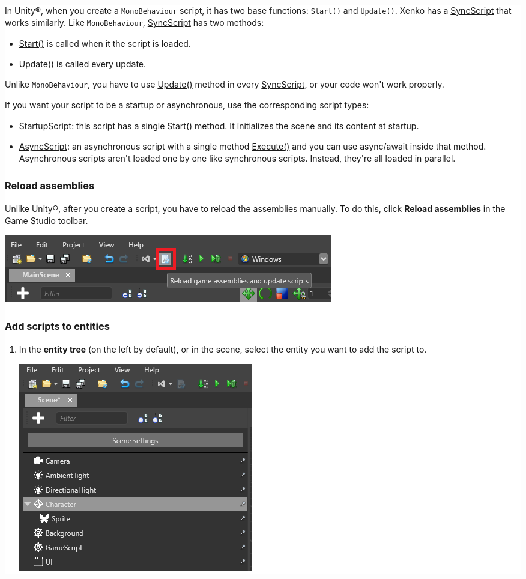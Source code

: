 In Unity®, when you create a `MonoBehaviour` script, it has two base functions: `Start()` and `Update()`. Xenko has a [SyncScript](xref:SiliconStudio.Xenko.Engine.SyncScript) that works similarly. Like `MonoBehaviour`, [SyncScript](xref:SiliconStudio.Xenko.Engine.SyncScript) has two methods:

* [Start()](xref:SiliconStudio.Xenko.Engine.StartupScript.Start) is called when it the script is loaded.

* [Update()](xref:SiliconStudio.Xenko.Engine.SyncScript.Update) is called every update.

Unlike `MonoBehaviour`, you have to use [Update()](xref:SiliconStudio.Xenko.Engine.SyncScript.Update) method in every [SyncScript](xref:SiliconStudio.Xenko.Engine.SyncScript), or your code won't work properly.

If you want your script to be a startup or asynchronous, use the corresponding script types:

* [StartupScript](xref:SiliconStudio.Xenko.Engine.StartupScript): this script has a single [Start()](xref:SiliconStudio.Xenko.Engine.StartupScript.Start) method. It initializes the scene and its content at startup.

* [AsyncScript](xref:SiliconStudio.Xenko.Engine.AsyncScript): an asynchronous script with a single method [Execute()](xref:SiliconStudio.Xenko.Engine.AsyncScript.Execute) and you can use async/await inside that method. Asynchronous scripts aren't loaded one by one like synchronous scripts. Instead, they're all loaded in parallel.

### Reload assemblies

Unlike Unity®, after you create a script, you have to reload the assemblies manually. To do this, click **Reload assemblies** in the Game Studio toolbar.

![Reload assemblies](../platforms/media/reload-assemblies.png)

### Add scripts to entities

1. In the **entity tree** (on the left by default), or in the scene, select the entity you want to add the script to.

    ![Select an entity](../scripts/media/select-entity.png)
